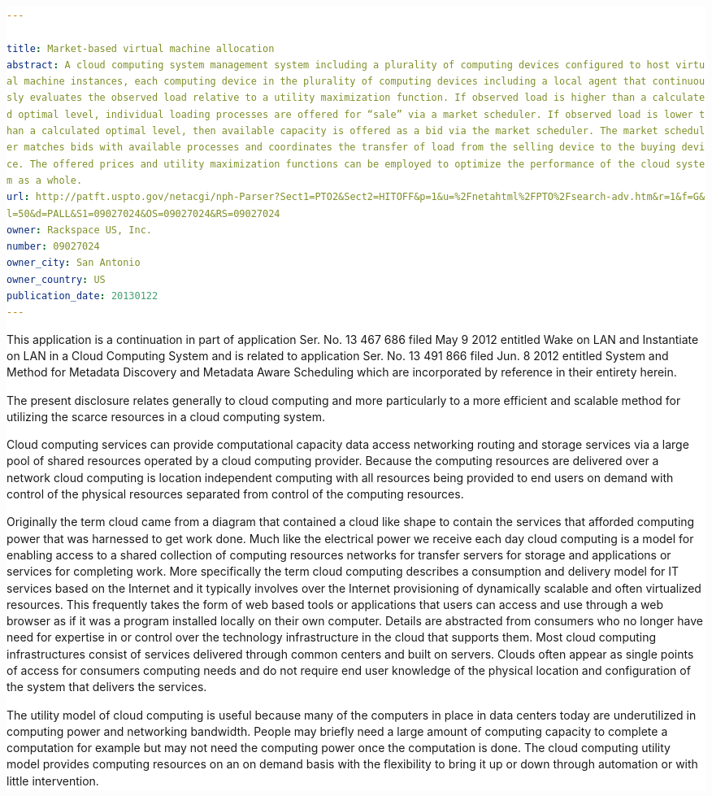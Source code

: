 ```yaml
---

title: Market-based virtual machine allocation
abstract: A cloud computing system management system including a plurality of computing devices configured to host virtual machine instances, each computing device in the plurality of computing devices including a local agent that continuously evaluates the observed load relative to a utility maximization function. If observed load is higher than a calculated optimal level, individual loading processes are offered for “sale” via a market scheduler. If observed load is lower than a calculated optimal level, then available capacity is offered as a bid via the market scheduler. The market scheduler matches bids with available processes and coordinates the transfer of load from the selling device to the buying device. The offered prices and utility maximization functions can be employed to optimize the performance of the cloud system as a whole.
url: http://patft.uspto.gov/netacgi/nph-Parser?Sect1=PTO2&Sect2=HITOFF&p=1&u=%2Fnetahtml%2FPTO%2Fsearch-adv.htm&r=1&f=G&l=50&d=PALL&S1=09027024&OS=09027024&RS=09027024
owner: Rackspace US, Inc.
number: 09027024
owner_city: San Antonio
owner_country: US
publication_date: 20130122
---
```

This application is a continuation in part of application Ser. No. 13 467 686 filed May 9 2012 entitled Wake on LAN and Instantiate on LAN in a Cloud Computing System and is related to application Ser. No. 13 491 866 filed Jun. 8 2012 entitled System and Method for Metadata Discovery and Metadata Aware Scheduling which are incorporated by reference in their entirety herein.

The present disclosure relates generally to cloud computing and more particularly to a more efficient and scalable method for utilizing the scarce resources in a cloud computing system.

Cloud computing services can provide computational capacity data access networking routing and storage services via a large pool of shared resources operated by a cloud computing provider. Because the computing resources are delivered over a network cloud computing is location independent computing with all resources being provided to end users on demand with control of the physical resources separated from control of the computing resources.

Originally the term cloud came from a diagram that contained a cloud like shape to contain the services that afforded computing power that was harnessed to get work done. Much like the electrical power we receive each day cloud computing is a model for enabling access to a shared collection of computing resources networks for transfer servers for storage and applications or services for completing work. More specifically the term cloud computing describes a consumption and delivery model for IT services based on the Internet and it typically involves over the Internet provisioning of dynamically scalable and often virtualized resources. This frequently takes the form of web based tools or applications that users can access and use through a web browser as if it was a program installed locally on their own computer. Details are abstracted from consumers who no longer have need for expertise in or control over the technology infrastructure in the cloud that supports them. Most cloud computing infrastructures consist of services delivered through common centers and built on servers. Clouds often appear as single points of access for consumers computing needs and do not require end user knowledge of the physical location and configuration of the system that delivers the services.

The utility model of cloud computing is useful because many of the computers in place in data centers today are underutilized in computing power and networking bandwidth. People may briefly need a large amount of computing capacity to complete a computation for example but may not need the computing power once the computation is done. The cloud computing utility model provides computing resources on an on demand basis with the flexibility to bring it up or down through automation or with little intervention.
